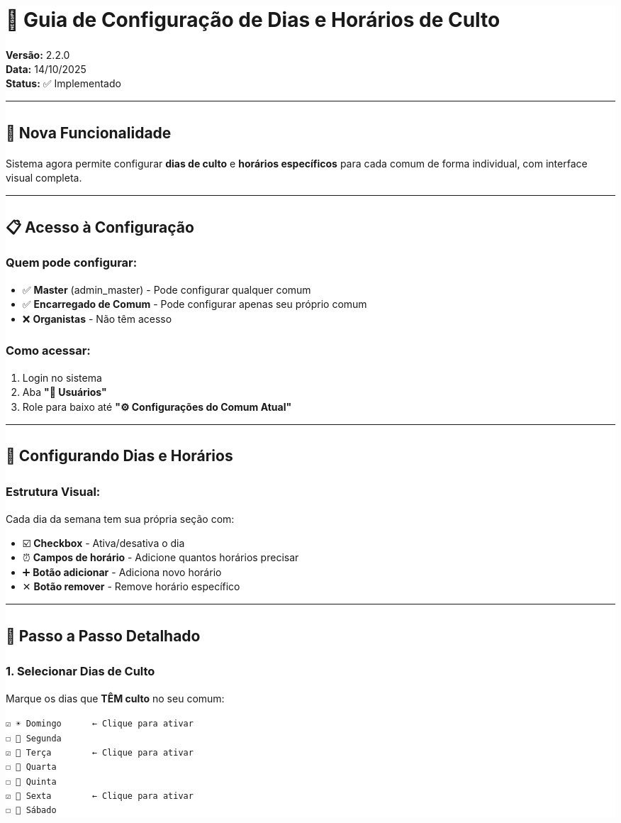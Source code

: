 # 📅 Guia de Configuração de Dias e Horários de Culto

**Versão:** 2.2.0  
**Data:** 14/10/2025  
**Status:** ✅ Implementado

---

## 🎯 **Nova Funcionalidade**

Sistema agora permite configurar **dias de culto** e **horários específicos** para cada comum de forma individual, com interface visual completa.

---

## 📋 **Acesso à Configuração**

### **Quem pode configurar:**
- ✅ **Master** (admin_master) - Pode configurar qualquer comum
- ✅ **Encarregado de Comum** - Pode configurar apenas seu próprio comum
- ❌ **Organistas** - Não têm acesso

### **Como acessar:**
1. Login no sistema
2. Aba **"👤 Usuários"**
3. Role para baixo até **"⚙️ Configurações do Comum Atual"**

---

## 🔧 **Configurando Dias e Horários**

### **Estrutura Visual:**

Cada dia da semana tem sua própria seção com:
- ☑️ **Checkbox** - Ativa/desativa o dia
- ⏰ **Campos de horário** - Adicione quantos horários precisar
- ➕ **Botão adicionar** - Adiciona novo horário
- ✕ **Botão remover** - Remove horário específico

---

## 📖 **Passo a Passo Detalhado**

### **1. Selecionar Dias de Culto**

Marque os dias que **TÊM culto** no seu comum:

```
☑️ ☀️ Domingo      ← Clique para ativar
☐ 📅 Segunda
☑️ 📅 Terça        ← Clique para ativar
☐ 📅 Quarta
☐ 📅 Quinta
☑️ 📅 Sexta        ← Clique para ativar
☐ 📅 Sábado
```
